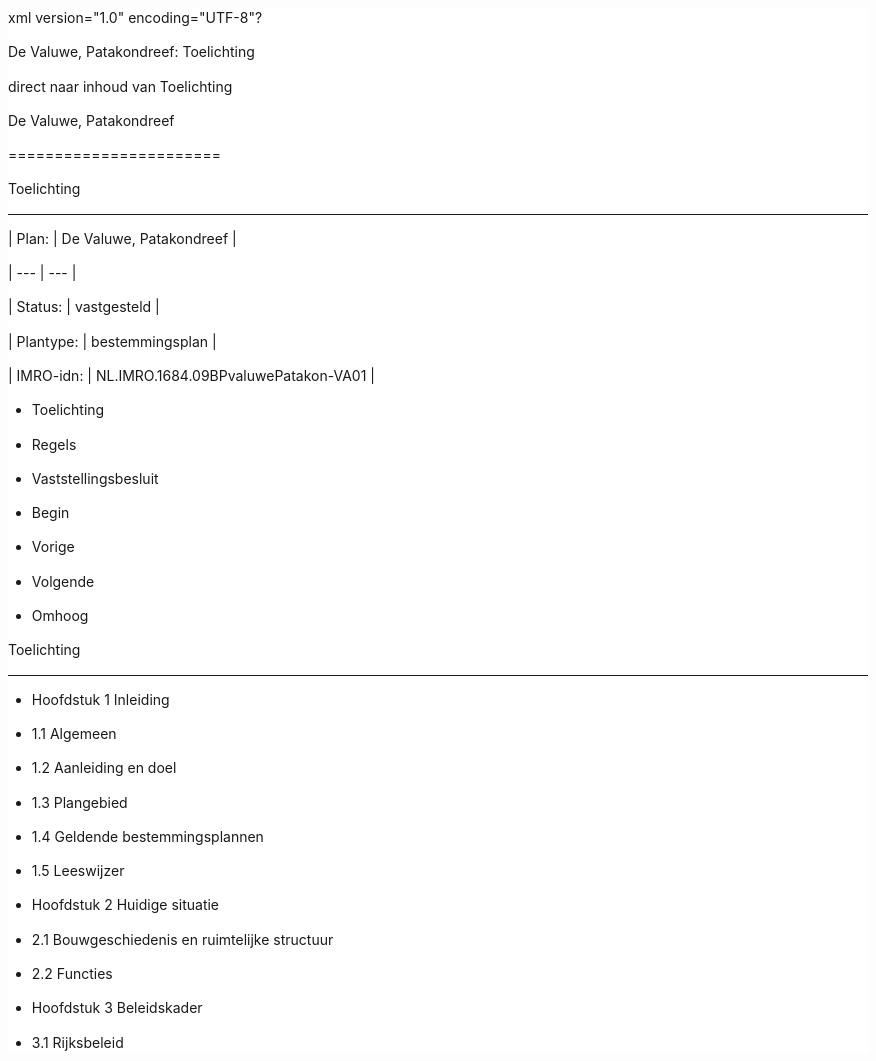 xml version\="1\.0" encoding\="UTF\-8"?

De Valuwe, Patakondreef: Toelichting

direct naar inhoud van Toelichting

De Valuwe, Patakondreef

=======================

Toelichting

-----------

| Plan: | De Valuwe, Patakondreef |

| --- | --- |

| Status: | vastgesteld |

| Plantype: | bestemmingsplan |

| IMRO\-idn: | NL.IMRO.1684\.09BPvaluwePatakon\-VA01 |

* Toelichting

* Regels

* Vaststellingsbesluit

* Begin

* Vorige

* Volgende

* Omhoog

Toelichting

-----------

* Hoofdstuk 1 Inleiding

+ 1\.1 Algemeen

+ 1\.2 Aanleiding en doel

+ 1\.3 Plangebied

+ 1\.4 Geldende bestemmingsplannen

+ 1\.5 Leeswijzer

* Hoofdstuk 2 Huidige situatie

+ 2\.1 Bouwgeschiedenis en ruimtelijke structuur

+ 2\.2 Functies

* Hoofdstuk 3 Beleidskader

+ 3\.1 Rijksbeleid
